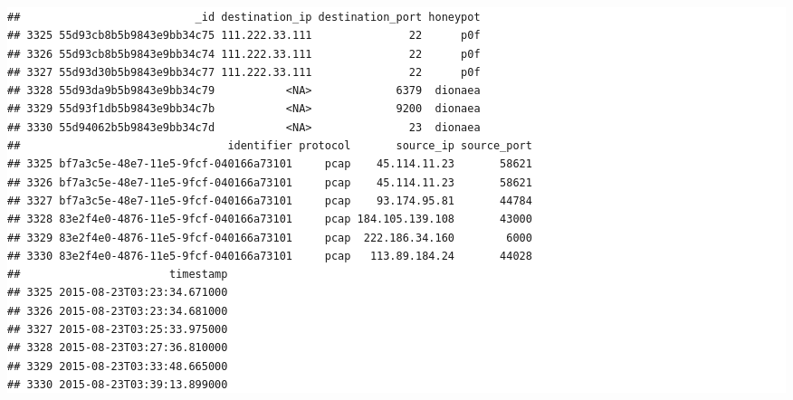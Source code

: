     ##                           _id destination_ip destination_port honeypot
    ## 3325 55d93cb8b5b9843e9bb34c75 111.222.33.111               22      p0f
    ## 3326 55d93cb8b5b9843e9bb34c74 111.222.33.111               22      p0f
    ## 3327 55d93d30b5b9843e9bb34c77 111.222.33.111               22      p0f
    ## 3328 55d93da9b5b9843e9bb34c79           <NA>             6379  dionaea
    ## 3329 55d93f1db5b9843e9bb34c7b           <NA>             9200  dionaea
    ## 3330 55d94062b5b9843e9bb34c7d           <NA>               23  dionaea
    ##                                identifier protocol       source_ip source_port
    ## 3325 bf7a3c5e-48e7-11e5-9fcf-040166a73101     pcap    45.114.11.23       58621
    ## 3326 bf7a3c5e-48e7-11e5-9fcf-040166a73101     pcap    45.114.11.23       58621
    ## 3327 bf7a3c5e-48e7-11e5-9fcf-040166a73101     pcap    93.174.95.81       44784
    ## 3328 83e2f4e0-4876-11e5-9fcf-040166a73101     pcap 184.105.139.108       43000
    ## 3329 83e2f4e0-4876-11e5-9fcf-040166a73101     pcap  222.186.34.160        6000
    ## 3330 83e2f4e0-4876-11e5-9fcf-040166a73101     pcap   113.89.184.24       44028
    ##                       timestamp
    ## 3325 2015-08-23T03:23:34.671000
    ## 3326 2015-08-23T03:23:34.681000
    ## 3327 2015-08-23T03:25:33.975000
    ## 3328 2015-08-23T03:27:36.810000
    ## 3329 2015-08-23T03:33:48.665000
    ## 3330 2015-08-23T03:39:13.899000
